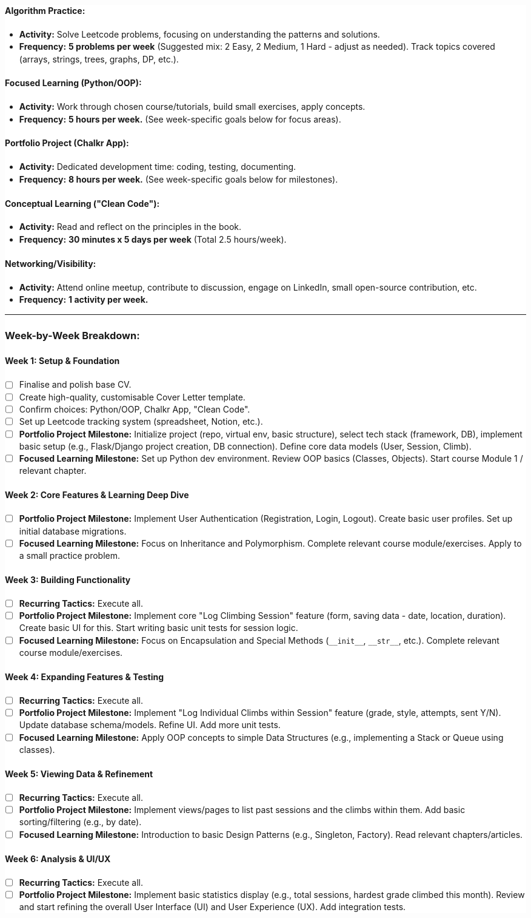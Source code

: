 #### **Algorithm Practice:**
- **Activity:** Solve Leetcode problems, focusing on understanding the patterns and solutions.
- **Frequency:** **5 problems per week** (Suggested mix: 2 Easy, 2 Medium, 1 Hard - adjust as needed). Track topics covered (arrays, strings, trees, graphs, DP, etc.).
#### **Focused Learning (Python/OOP):**
- **Activity:** Work through chosen course/tutorials, build small exercises, apply concepts.
- **Frequency:** **5 hours per week.** (See week-specific goals below for focus areas).
#### **Portfolio Project (Chalkr App):**
- **Activity:** Dedicated development time: coding, testing, documenting.
- **Frequency:** **8 hours per week.** (See week-specific goals below for milestones).
#### **Conceptual Learning ("Clean Code"):**
- **Activity:** Read and reflect on the principles in the book.
- **Frequency:** **30 minutes x 5 days per week** (Total 2.5 hours/week).
#### **Networking/Visibility:**
- **Activity:** Attend online meetup, contribute to discussion, engage on LinkedIn, small open-source contribution, etc.
- **Frequency:** **1 activity per week.**
---
### **Week-by-Week Breakdown:**
#### **Week 1: Setup & Foundation**
- [ ] Finalise and polish base CV.
- [ ] Create high-quality, customisable Cover Letter template.
- [ ] Confirm choices: Python/OOP, Chalkr App, "Clean Code".
- [ ] Set up Leetcode tracking system (spreadsheet, Notion, etc.).
- [ ] **Portfolio Project Milestone:** Initialize project (repo, virtual env, basic structure), select tech stack (framework, DB), implement basic setup (e.g., Flask/Django project creation, DB connection). Define core data models (User, Session, Climb).
- [ ] **Focused Learning Milestone:** Set up Python dev environment. Review OOP basics (Classes, Objects). Start course Module 1 / relevant chapter.
#### **Week 2: Core Features & Learning Deep Dive**
- [ ] **Portfolio Project Milestone:** Implement User Authentication (Registration, Login, Logout). Create basic user profiles. Set up initial database migrations.
- [ ] **Focused Learning Milestone:** Focus on Inheritance and Polymorphism. Complete relevant course module/exercises. Apply to a small practice problem.
#### **Week 3: Building Functionality**
- [ ] **Recurring Tactics:** Execute all.
- [ ] **Portfolio Project Milestone:** Implement core "Log Climbing Session" feature (form, saving data - date, location, duration). Create basic UI for this. Start writing basic unit tests for session logic.
- [ ] **Focused Learning Milestone:** Focus on Encapsulation and Special Methods (`__init__`, `__str__`, etc.). Complete relevant course module/exercises.
#### **Week 4: Expanding Features & Testing**
- [ ] **Recurring Tactics:** Execute all.
- [ ] **Portfolio Project Milestone:** Implement "Log Individual Climbs within Session" feature (grade, style, attempts, sent Y/N). Update database schema/models. Refine UI. Add more unit tests.
- [ ] **Focused Learning Milestone:** Apply OOP concepts to simple Data Structures (e.g., implementing a Stack or Queue using classes).
#### **Week 5: Viewing Data & Refinement**
- [ ] **Recurring Tactics:** Execute all.
- [ ] **Portfolio Project Milestone:** Implement views/pages to list past sessions and the climbs within them. Add basic sorting/filtering (e.g., by date).
- [ ] **Focused Learning Milestone:** Introduction to basic Design Patterns (e.g., Singleton, Factory). Read relevant chapters/articles.
#### **Week 6: Analysis & UI/UX**
- [ ] **Recurring Tactics:** Execute all.
- [ ] **Portfolio Project Milestone:** Implement basic statistics display (e.g., total sessions, hardest grade climbed this month). Review and start refining the overall User Interface (UI) and User Experience (UX). Add integration tests.